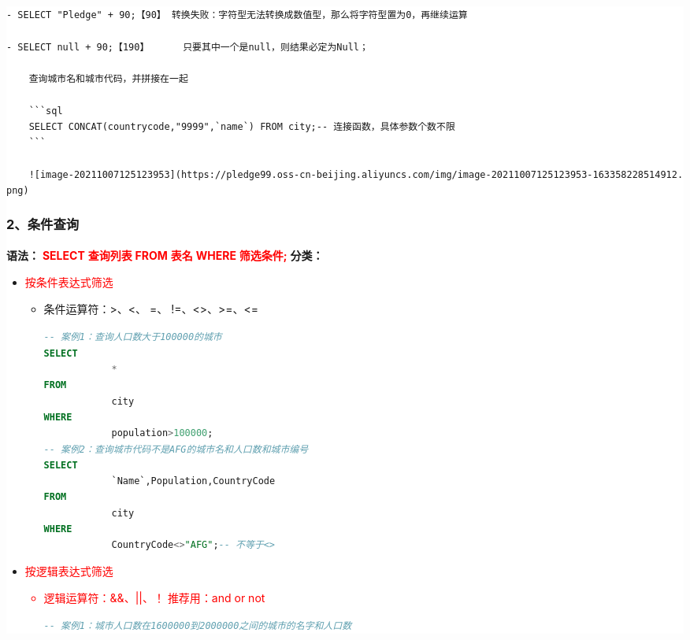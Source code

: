 	- SELECT "Pledge" + 90;【90】	转换失败：字符型无法转换成数值型，那么将字符型置为0，再继续运算

	- SELECT null + 90;【190】	  只要其中一个是null，则结果必定为Null；

		查询城市名和城市代码，并拼接在一起

		```sql
		SELECT CONCAT(countrycode,"9999",`name`) FROM city;-- 连接函数，具体参数个数不限
		```

		![image-20211007125123953](https://pledge99.oss-cn-beijing.aliyuncs.com/img/image-20211007125123953-163358228514912.png)





### 2、条件查询

**语法：**
	**<font color='red'>SELECT</font>**
				**<font color='red'>查询列表</font>**
	**<font color='red'>FROM</font>**
				**<font color='red'>表名</font>**
	**<font color='red'>WHERE</font>**
				**<font color='red'>筛选条件;</font>**
**分类：**

- <font color='red'> 按条件表达式筛选</font>

	- 条件运算符：>、<、 =、 !=、<>、>=、<=

		```sql
		-- 案例1：查询人口数大于100000的城市
		SELECT
					*
		FROM
					city
		WHERE
					population>100000;
		-- 案例2：查询城市代码不是AFG的城市名和人口数和城市编号
		SELECT
					`Name`,Population,CountryCode
		FROM
					city
		WHERE
					CountryCode<>"AFG";-- 不等于<>
		```

		

- <font color='red'> 按逻辑表达式筛选

	- 逻辑运算符：&&、||、！
		<font color='red'> 推荐用</font>：and or not

		```sql
		-- 案例1：城市人口数在1600000到2000000之间的城市的名字和人口数
		